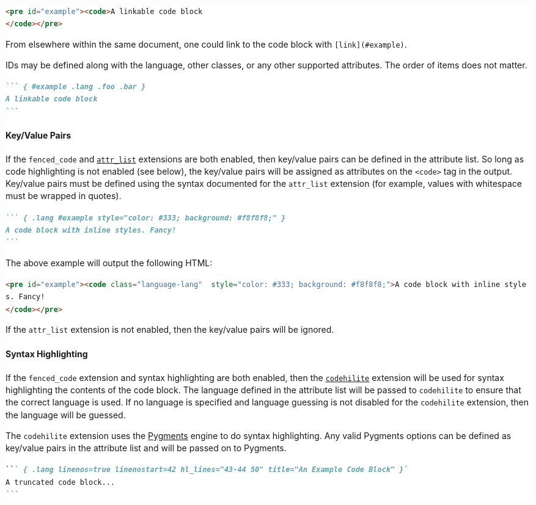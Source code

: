 ```html
<pre id="example"><code>A linkable code block
</code></pre>
```

From elsewhere within the same document, one could link to the code block with `[link](#example)`.

IDs may be defined along with the language, other classes, or any other supported attributes. The order of items does
not matter.

````md
``` { #example .lang .foo .bar }
A linkable code block
```
````

#### Key/Value Pairs

If the `fenced_code` and [`attr_list`][attr_list] extensions are both enabled, then key/value pairs can be defined in
the attribute list. So long as code highlighting is not enabled (see below), the key/value pairs will be assigned as
attributes on the `<code>` tag in the output. Key/value pairs must be defined using the syntax documented for the
`attr_list` extension (for example, values with whitespace must be wrapped in quotes).

````md
``` { .lang #example style="color: #333; background: #f8f8f8;" }
A code block with inline styles. Fancy!
```
````

The above example will output the following HTML:

```html
<pre id="example"><code class="language-lang"  style="color: #333; background: #f8f8f8;">A code block with inline styles. Fancy!
</code></pre>
```

If the `attr_list` extension is not enabled, then the key/value pairs will be ignored.

#### Syntax Highlighting

If the `fenced_code` extension and syntax highlighting are both enabled, then the [`codehilite`][codehilite]
extension will be used for syntax highlighting the contents of the code block. The language defined in the attribute
list will be passed to `codehilite` to ensure that the correct language is used. If no language is specified and
language guessing is not disabled for the `codehilite` extension, then the language will be guessed.

The `codehilite` extension uses the [Pygments] engine to do syntax highlighting. Any valid Pygments options can be
defined as key/value pairs in the attribute list and will be passed on to Pygments.

````md
``` { .lang linenos=true linenostart=42 hl_lines="43-44 50" title="An Example Code Block" }`
A truncated code block...
```
````


[php]: http://www.michelf.com/projects/php-markdown/extra/#fenced-code-blocks
[gfm]: https://help.github.com/en/github/writing-on-github/creating-and-highlighting-code-blocks
[SuperFences]: https://facelessuser.github.io/pymdown-extensions/extensions/superfences/
[html5]: https://html.spec.whatwg.org/#the-code-element
[attr_list]: ./attr_list.md
[codehilite]: ./code_hilite.md
[Pygments]: http://pygments.org/
[HTMLFormatter]: https://pygments.org/docs/formatters/#HtmlFormatter
[lexer]: https://pygments.org/docs/lexers/
[PHP lexer's]: https://pygments.org/docs/lexers/#lexers-for-php-and-related-languages
[setup]: ./code_hilite.md#setup
[Extensions]: ./index.md
[Library Reference]: ../reference.md#extensions